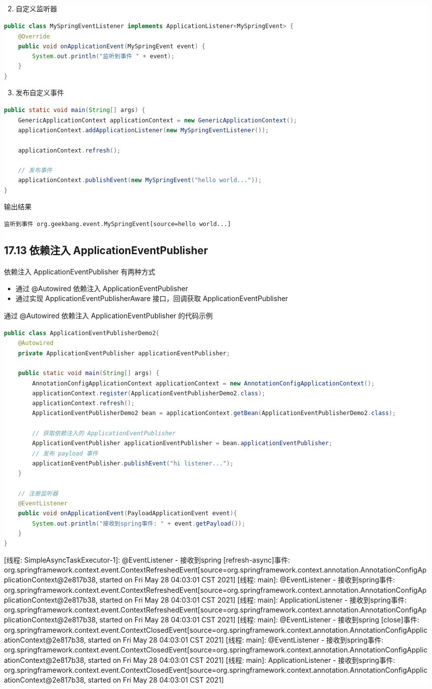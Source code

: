 2. 自定义监听器

```java
public class MySpringEventListener implements ApplicationListener<MySpringEvent> {
    @Override
    public void onApplicationEvent(MySpringEvent event) {
        System.out.println("监听到事件 " + event);
    }
}
```

3. 发布自定义事件

```java
public static void main(String[] args) {
    GenericApplicationContext applicationContext = new GenericApplicationContext();
    applicationContext.addApplicationListener(new MySpringEventListener());

    applicationContext.refresh();

    // 发布事件
    applicationContext.publishEvent(new MySpringEvent("hello world..."));
}
```

输出结果

```
监听到事件 org.geekbang.event.MySpringEvent[source=hello world...]
```





## 17.13 依赖注入 ApplicationEventPublisher

依赖注入 ApplicationEventPublisher 有两种方式

- 通过 @Autowired 依赖注入 ApplicationEventPublisher
- 通过实现 ApplicationEventPublisherAware 接口，回调获取 ApplicationEventPublisher



通过 @Autowired 依赖注入 ApplicationEventPublisher 的代码示例

```java
public class ApplicationEventPublisherDemo2{
    @Autowired
    private ApplicationEventPublisher applicationEventPublisher;

    public static void main(String[] args) {
        AnnotationConfigApplicationContext applicationContext = new AnnotationConfigApplicationContext();
        applicationContext.register(ApplicationEventPublisherDemo2.class);
        applicationContext.refresh();
        ApplicationEventPublisherDemo2 bean = applicationContext.getBean(ApplicationEventPublisherDemo2.class);

        // 获取依赖注入的 ApplicationEventPublisher
        ApplicationEventPublisher applicationEventPublisher = bean.applicationEventPublisher;
        // 发布 payload 事件
        applicationEventPublisher.publishEvent("hi listener...");
    }

    // 注册监听器
    @EventListener
    public void onApplicationEvent(PayloadApplicationEvent event){
        System.out.println("接收到spring事件: " + event.getPayload());
    }
}
```

[线程: SimpleAsyncTaskExecutor-1]: @EventListener - 接收到spring [refresh-async]事件: org.springframework.context.event.ContextRefreshedEvent[source=org.springframework.context.annotation.AnnotationConfigApplicationContext@2e817b38, started on Fri May 28 04:03:01 CST 2021]
[线程: main]: @EventListener - 接收到spring事件: org.springframework.context.event.ContextRefreshedEvent[source=org.springframework.context.annotation.AnnotationConfigApplicationContext@2e817b38, started on Fri May 28 04:03:01 CST 2021]
[线程: main]: ApplicationListener - 接收到spring事件: org.springframework.context.event.ContextRefreshedEvent[source=org.springframework.context.annotation.AnnotationConfigApplicationContext@2e817b38, started on Fri May 28 04:03:01 CST 2021]
[线程: main]: @EventListener - 接收到spring [close]事件: org.springframework.context.event.ContextClosedEvent[source=org.springframework.context.annotation.AnnotationConfigApplicationContext@2e817b38, started on Fri May 28 04:03:01 CST 2021]
[线程: main]: @EventListener - 接收到spring事件: org.springframework.context.event.ContextClosedEvent[source=org.springframework.context.annotation.AnnotationConfigApplicationContext@2e817b38, started on Fri May 28 04:03:01 CST 2021]
[线程: main]: ApplicationListener - 接收到spring事件: org.springframework.context.event.ContextClosedEvent[source=org.springframework.context.annotation.AnnotationConfigApplicationContext@2e817b38, started on Fri May 28 04:03:01 CST 2021]